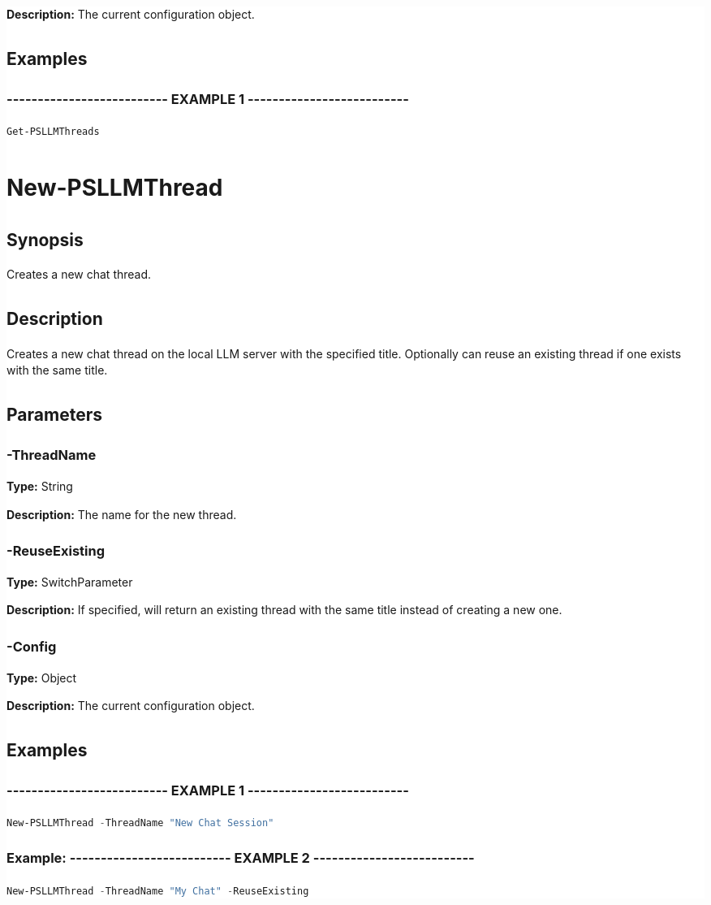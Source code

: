 **Description:** The current configuration object.

## Examples
### -------------------------- EXAMPLE 1 --------------------------
```powershell
Get-PSLLMThreads
```


# New-PSLLMThread

## Synopsis
Creates a new chat thread.

## Description
Creates a new chat thread on the local LLM server with the specified title.
Optionally can reuse an existing thread if one exists with the same title.

## Parameters
### -ThreadName
**Type:** String

**Description:** The name for the new thread.

### -ReuseExisting
**Type:** SwitchParameter

**Description:** If specified, will return an existing thread with the same title instead of creating a new one.

### -Config
**Type:** Object

**Description:** The current configuration object.

## Examples
### -------------------------- EXAMPLE 1 --------------------------
```powershell
New-PSLLMThread -ThreadName "New Chat Session"
```

### Example: -------------------------- EXAMPLE 2 --------------------------
```powershell
New-PSLLMThread -ThreadName "My Chat" -ReuseExisting
```
